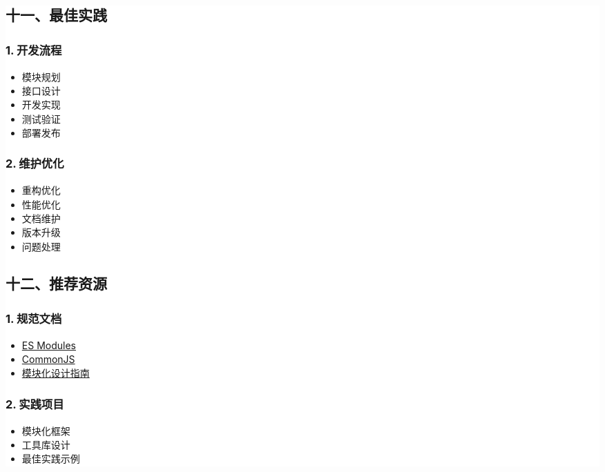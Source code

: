 ## 十一、最佳实践
### 1. 开发流程
- 模块规划
- 接口设计
- 开发实现
- 测试验证
- 部署发布

### 2. 维护优化
- 重构优化
- 性能优化
- 文档维护
- 版本升级
- 问题处理

## 十二、推荐资源
### 1. 规范文档
- [ES Modules](https://developer.mozilla.org/en-US/docs/Web/JavaScript/Guide/Modules)
- [CommonJS](http://www.commonjs.org/)
- [模块化设计指南](https://github.com/umdjs/umd)

### 2. 实践项目
- 模块化框架
- 工具库设计
- 最佳实践示例 